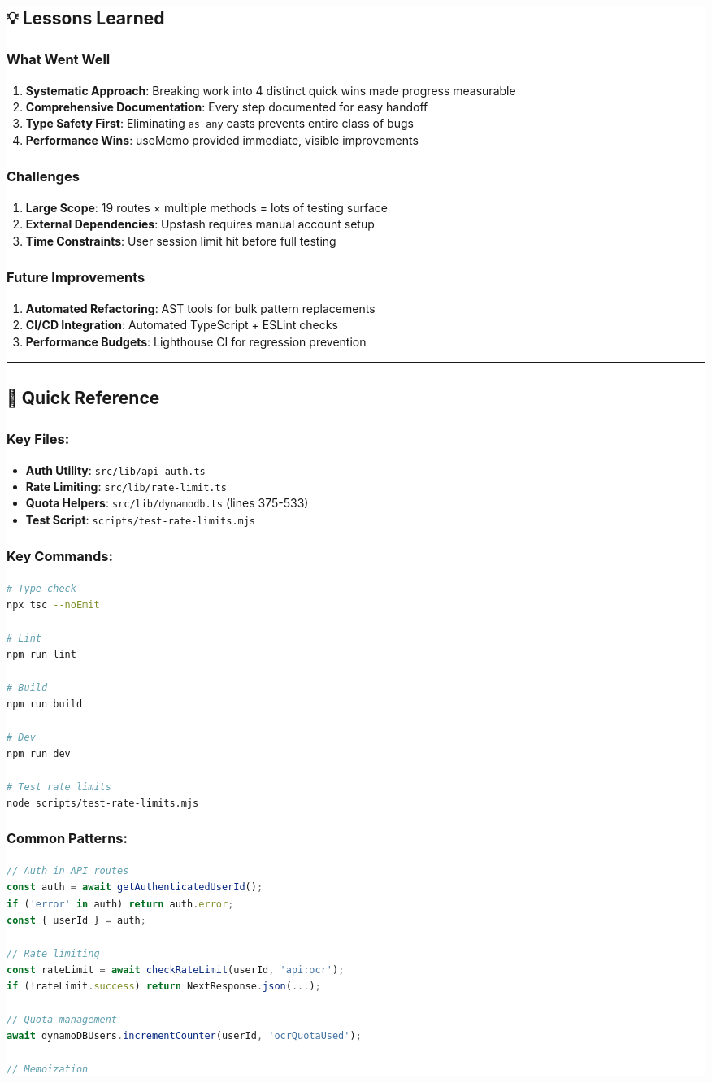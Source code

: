
## 💡 Lessons Learned

### What Went Well
1. **Systematic Approach**: Breaking work into 4 distinct quick wins made progress measurable
2. **Comprehensive Documentation**: Every step documented for easy handoff
3. **Type Safety First**: Eliminating `as any` casts prevents entire class of bugs
4. **Performance Wins**: useMemo provided immediate, visible improvements

### Challenges
1. **Large Scope**: 19 routes × multiple methods = lots of testing surface
2. **External Dependencies**: Upstash requires manual account setup
3. **Time Constraints**: User session limit hit before full testing

### Future Improvements
1. **Automated Refactoring**: AST tools for bulk pattern replacements
2. **CI/CD Integration**: Automated TypeScript + ESLint checks
3. **Performance Budgets**: Lighthouse CI for regression prevention

---

## 🔗 Quick Reference

### Key Files:
- **Auth Utility**: `src/lib/api-auth.ts`
- **Rate Limiting**: `src/lib/rate-limit.ts`
- **Quota Helpers**: `src/lib/dynamodb.ts` (lines 375-533)
- **Test Script**: `scripts/test-rate-limits.mjs`

### Key Commands:
```bash
# Type check
npx tsc --noEmit

# Lint
npm run lint

# Build
npm run build

# Dev
npm run dev

# Test rate limits
node scripts/test-rate-limits.mjs
```

### Common Patterns:
```typescript
// Auth in API routes
const auth = await getAuthenticatedUserId();
if ('error' in auth) return auth.error;
const { userId } = auth;

// Rate limiting
const rateLimit = await checkRateLimit(userId, 'api:ocr');
if (!rateLimit.success) return NextResponse.json(...);

// Quota management
await dynamoDBUsers.incrementCounter(userId, 'ocrQuotaUsed');

// Memoization
```